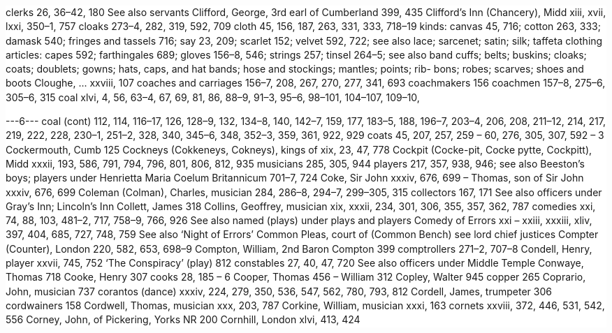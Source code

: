 clerks 26, 36–42, 180
See also servants
Clifford, George, 3rd earl of Cumberland 399, 435 
Clifford’s Inn (Chancery), Midd xiii, xvii, lxxi, 350–1, 757
cloaks 273–4, 282, 319, 592, 709
cloth 45, 156, 187, 263, 331, 333, 718–19
kinds: canvas 45, 716; cotton 263, 333; damask 540; fringes and tassels 716; say 23, 209; scarlet 152; velvet 592, 722; see also lace; sarcenet; satin; silk; taffeta
clothing
articles: capes 592; farthingales 689; gloves 156–8, 546; strings 257; tinsel 264–5; see also band cuffs; belts; buskins; cloaks; coats; doublets; gowns; hats, caps, and hat bands; hose and stockings; mantles; points; rib- bons; robes; scarves; shoes and boots
Cloughe, ... xxviii, 107
coaches and carriages 156–7, 208, 267, 270, 277, 341, 693 
coachmakers 156
coachmen 157–8, 275–6, 305–6, 315
coal xlvi, 4, 56, 63–4, 67, 69, 81, 86, 88–9, 91–3, 95–6, 98–101, 104–107, 109–10,

---6---
coal (cont) 112, 114, 116–17, 126, 128–9, 132, 134–8, 140, 142–7, 159, 177, 183–5, 188, 196–7, 203–4, 206, 208, 211–12, 214, 217, 219, 222, 228, 230–1, 251–2, 328, 340, 345–6, 348, 352–3, 359, 361, 922, 929
coats 45, 207, 257, 259 – 60, 276, 305, 307, 592 – 3 
Cockermouth, Cumb 125
Cockneys (Cokkeneys, Cokneys), kings of xix, 23, 47, 778
Cockpit (Cocke-pit, Cocke pytte, Cockpitt), Midd xxxii, 193, 586, 791, 794, 796, 801, 806, 812, 935
musicians 285, 305, 944
players 217, 357, 938, 946; see also Beeston’s
boys; players under Henrietta Maria 
Coelum Britannicum 701–7, 724
Coke, Sir John xxxiv, 676, 699
– Thomas, son of Sir John xxxiv, 676, 699 
Coleman (Colman), Charles, musician 284, 286–8, 294–7, 299–305, 315 
collectors 167, 171
See also officers under Gray’s Inn; Lincoln’s Inn
Collett, James 318
Collins, Geoffrey, musician xix, xxxii, 234, 301, 306, 355, 357, 362, 787
comedies xxi, 74, 88, 103, 481–2, 717, 758–9, 766, 926
See also named (plays) under plays and players
Comedy of Errors xxi – xxiii, xxxiii, xliv, 397, 404, 685, 727, 748, 759
See also ‘Night of Errors’
Common Pleas, court of (Common Bench) see lord chief justices
Compter (Counter), London 220, 582, 653, 698–9
Compton, William, 2nd Baron Compton 399 
comptrollers 271–2, 707–8
Condell, Henry, player xxvii, 745, 752
‘The Conspiracy’ (play) 812
constables 27, 40, 47, 720
See also officers under Middle Temple Conwaye, Thomas 718
Cooke, Henry 307
cooks 28, 185 – 6
Cooper, Thomas 456
– William 312
Copley, Walter 945
copper 265
Coprario, John, musician 737
corantos (dance) xxxiv, 224, 279, 350, 536, 547, 562, 780, 793, 812
Cordell, James, trumpeter 306
cordwainers 158
Cordwell, Thomas, musician xxx, 203, 787 
Corkine, William, musician xxxi, 163
cornets xxviii, 372, 446, 531, 542, 556
Corney, John, of Pickering, Yorks NR 200 
Cornhill, London xlvi, 413, 424